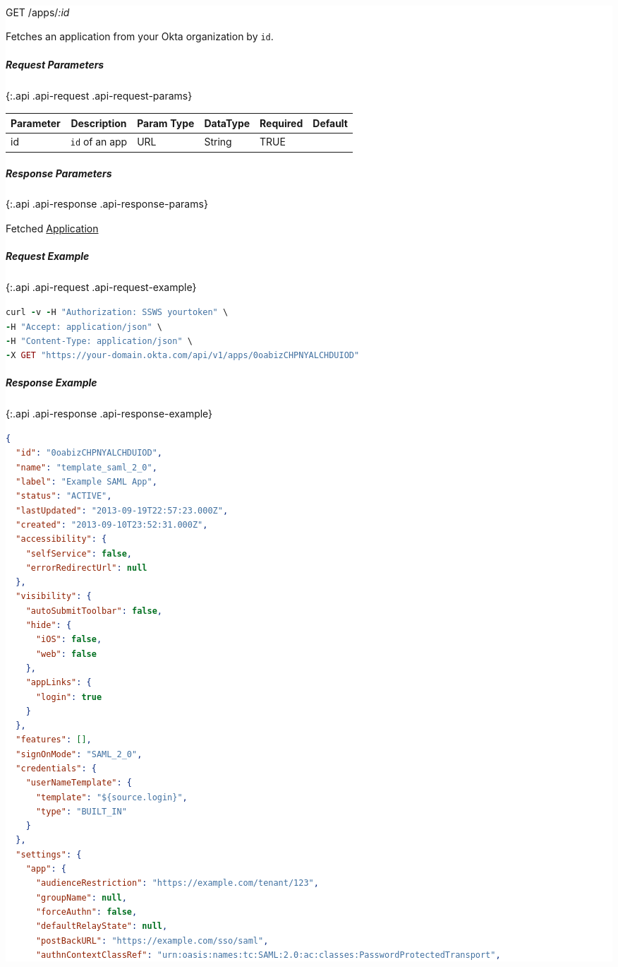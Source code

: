 <span class="api-uri-template api-uri-get"><span class="api-label">GET</span> /apps/*:id*</span>

Fetches an application from your Okta organization by `id`.

##### Request Parameters
{:.api .api-request .api-request-params}

Parameter | Description    | Param Type | DataType | Required | Default
--------- | -------------- | ---------- | -------- | -------- | -------
id        | `id` of an app | URL        | String   | TRUE     |

##### Response Parameters
{:.api .api-response .api-response-params}

Fetched [Application](#application-model)

##### Request Example
{:.api .api-request .api-request-example}

~~~ ruby
curl -v -H "Authorization: SSWS yourtoken" \
-H "Accept: application/json" \
-H "Content-Type: application/json" \
-X GET "https://your-domain.okta.com/api/v1/apps/0oabizCHPNYALCHDUIOD"
~~~

##### Response Example
{:.api .api-response .api-response-example}

~~~ json
{
  "id": "0oabizCHPNYALCHDUIOD",
  "name": "template_saml_2_0",
  "label": "Example SAML App",
  "status": "ACTIVE",
  "lastUpdated": "2013-09-19T22:57:23.000Z",
  "created": "2013-09-10T23:52:31.000Z",
  "accessibility": {
    "selfService": false,
    "errorRedirectUrl": null
  },
  "visibility": {
    "autoSubmitToolbar": false,
    "hide": {
      "iOS": false,
      "web": false
    },
    "appLinks": {
      "login": true
    }
  },
  "features": [],
  "signOnMode": "SAML_2_0",
  "credentials": {
    "userNameTemplate": {
      "template": "${source.login}",
      "type": "BUILT_IN"
    }
  },
  "settings": {
    "app": {
      "audienceRestriction": "https://example.com/tenant/123",
      "groupName": null,
      "forceAuthn": false,
      "defaultRelayState": null,
      "postBackURL": "https://example.com/sso/saml",
      "authnContextClassRef": "urn:oasis:names:tc:SAML:2.0:ac:classes:PasswordProtectedTransport",
~~~